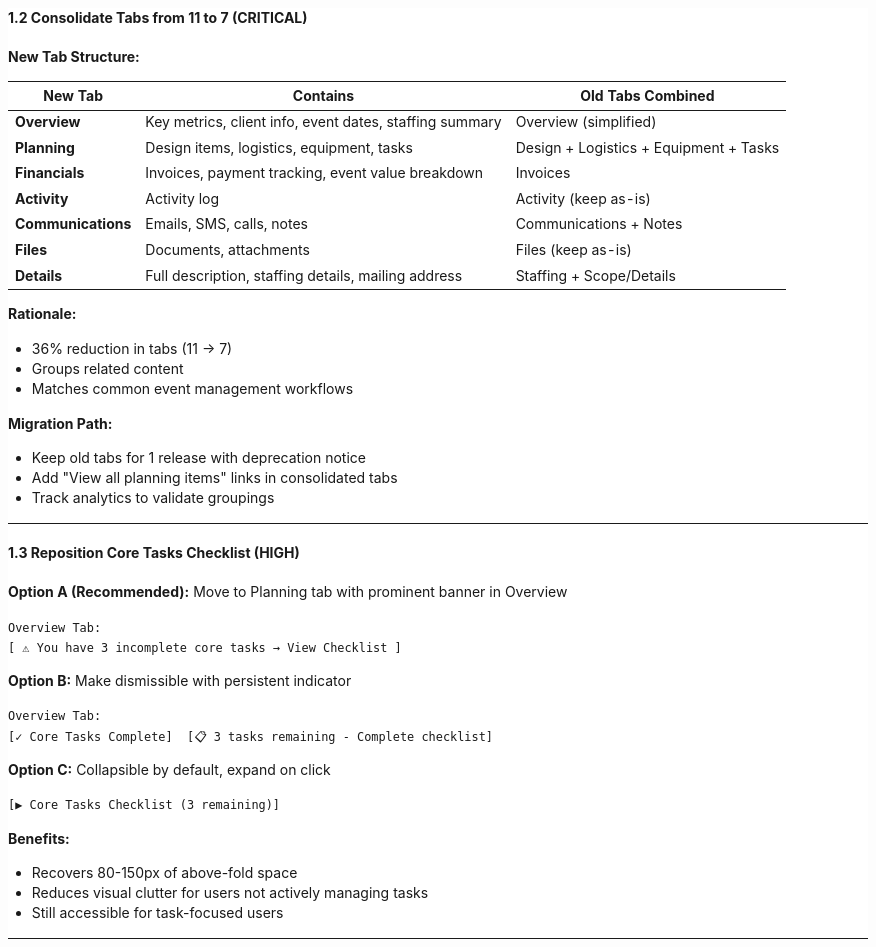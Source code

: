 #### 1.2 Consolidate Tabs from 11 to 7 (CRITICAL)

**New Tab Structure:**

| New Tab | Contains | Old Tabs Combined |
|---------|----------|-------------------|
| **Overview** | Key metrics, client info, event dates, staffing summary | Overview (simplified) |
| **Planning** | Design items, logistics, equipment, tasks | Design + Logistics + Equipment + Tasks |
| **Financials** | Invoices, payment tracking, event value breakdown | Invoices |
| **Activity** | Activity log | Activity (keep as-is) |
| **Communications** | Emails, SMS, calls, notes | Communications + Notes |
| **Files** | Documents, attachments | Files (keep as-is) |
| **Details** | Full description, staffing details, mailing address | Staffing + Scope/Details |

**Rationale:**
- 36% reduction in tabs (11 → 7)
- Groups related content
- Matches common event management workflows

**Migration Path:**
- Keep old tabs for 1 release with deprecation notice
- Add "View all planning items" links in consolidated tabs
- Track analytics to validate groupings

---

#### 1.3 Reposition Core Tasks Checklist (HIGH)

**Option A (Recommended):** Move to Planning tab with prominent banner in Overview
```
Overview Tab:
[ ⚠️ You have 3 incomplete core tasks → View Checklist ]
```

**Option B:** Make dismissible with persistent indicator
```
Overview Tab:
[✓ Core Tasks Complete]  [📋 3 tasks remaining - Complete checklist]
```

**Option C:** Collapsible by default, expand on click
```
[▶ Core Tasks Checklist (3 remaining)]
```

**Benefits:**
- Recovers 80-150px of above-fold space
- Reduces visual clutter for users not actively managing tasks
- Still accessible for task-focused users

---
